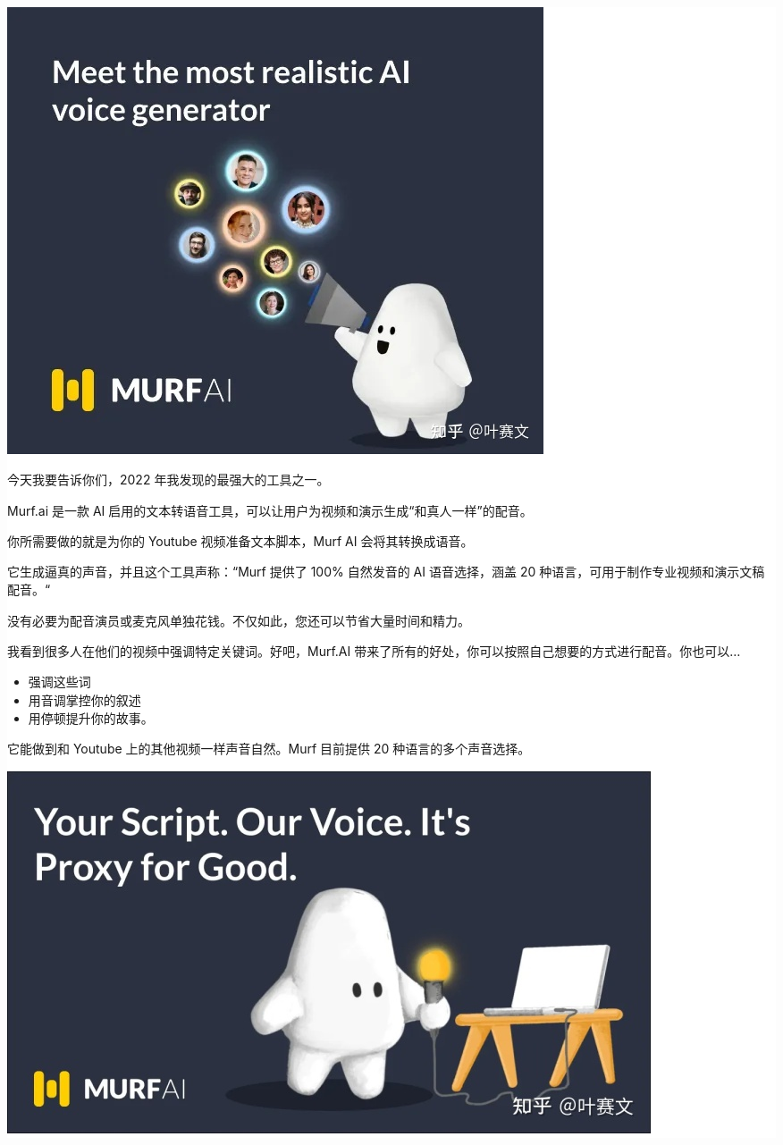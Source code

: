 ![525](../../Attachments/d0b556b5dad855990458ffb1c94d0cb3.jpg)

今天我要告诉你们，2022 年我发现的最强大的工具之一。

Murf.ai 是一款 AI 启用的文本转语音工具，可以让用户为视频和演示生成“和真人一样”的配音。

你所需要做的就是为你的 Youtube 视频准备文本脚本，Murf AI 会将其转换成语音。

它生成逼真的声音，并且这个工具声称：“Murf 提供了 100% 自然发音的 AI 语音选择，涵盖 20 种语言，可用于制作专业视频和演示文稿配音。“

没有必要为配音演员或麦克风单独花钱。不仅如此，您还可以节省大量时间和精力。

我看到很多人在他们的视频中强调特定关键词。好吧，Murf.AI 带来了所有的好处，你可以按照自己想要的方式进行配音。你也可以…

* 强调这些词
* 用音调掌控你的叙述
* 用停顿提升你的故事。

它能做到和 Youtube 上的其他视频一样声音自然。Murf 目前提供 20 种语言的多个声音选择。

![525](../../Attachments/5613dab48d3f91ceee09c3ad05c6faf9.jpg)
